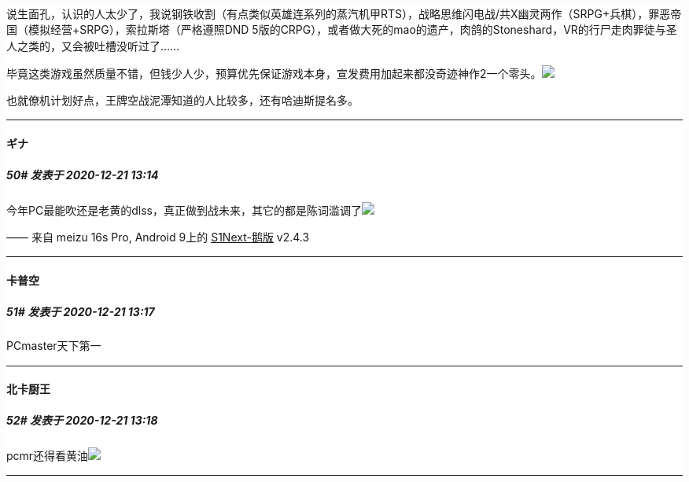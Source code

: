 

说生面孔，认识的人太少了，我说钢铁收割（有点类似英雄连系列的蒸汽机甲RTS），战略思维闪电战/共X幽灵两作（SRPG+兵棋），罪恶帝国（模拟经营+SRPG），索拉斯塔（严格遵照DND 5版的CRPG），或者做大死的mao的遗产，肉鸽的Stoneshard，VR的行尸走肉罪徒与圣人之类的，又会被吐槽没听过了……


毕竟这类游戏虽然质量不错，但钱少人少，预算优先保证游戏本身，宣发费用加起来都没奇迹神作2一个零头。<img src="https://static.saraba1st.com/image/smiley/face2017/068.png" referrerpolicy="no-referrer">


也就僚机计划好点，王牌空战泥潭知道的人比较多，还有哈迪斯提名多。








*****

####  ギナ  
##### 50#       发表于 2020-12-21 13:14




今年PC最能吹还是老黄的dlss，真正做到战未来，其它的都是陈词滥调了<img src="https://static.saraba1st.com/image/smiley/face2017/065.png" referrerpolicy="no-referrer">

—— 来自 meizu 16s Pro, Android 9上的 [S1Next-鹅版](https://github.com/ykrank/S1-Next/releases) v2.4.3







*****

####  卡普空  
##### 51#       发表于 2020-12-21 13:17




PCmaster天下第一







*****

####  北卡厨王  
##### 52#       发表于 2020-12-21 13:18




pcmr还得看黄油<img src="https://static.saraba1st.com/image/smiley/face2017/037.png" referrerpolicy="no-referrer">







*****
